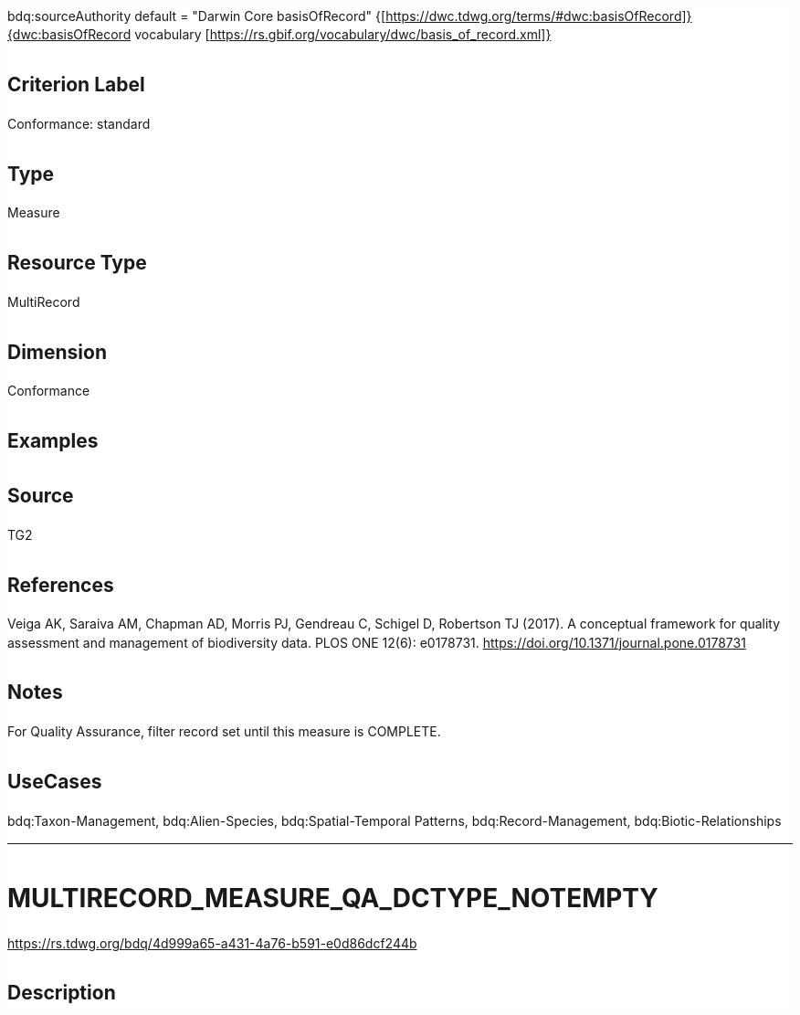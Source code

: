 bdq:sourceAuthority default = "Darwin Core basisOfRecord" {[https://dwc.tdwg.org/terms/#dwc:basisOfRecord]}{dwc:basisOfRecord vocabulary [https://rs.gbif.org/vocabulary/dwc/basis_of_record.xml]}

##  Criterion Label

Conformance: standard

##  Type

Measure

##  Resource Type

MultiRecord

##  Dimension

Conformance

## Examples

##  Source

TG2

##  References

Veiga AK, Saraiva AM, Chapman AD, Morris PJ, Gendreau C, Schigel D, Robertson TJ (2017). A conceptual framework for quality assessment and management of biodiversity data. PLOS ONE 12(6): e0178731. https://doi.org/10.1371/journal.pone.0178731

##  Notes

For Quality Assurance, filter record set until this measure is COMPLETE.

##  UseCases

bdq:Taxon-Management, bdq:Alien-Species, bdq:Spatial-Temporal Patterns, bdq:Record-Management, bdq:Biotic-Relationships


********************

#  MULTIRECORD_MEASURE_QA_DCTYPE_NOTEMPTY
https://rs.tdwg.org/bdq/4d999a65-a431-4a76-b591-e0d86dcf244b

## Description
